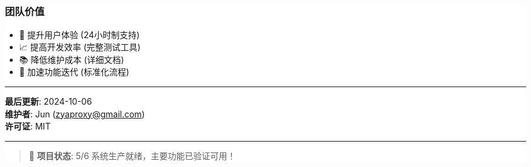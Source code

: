 ### 团队价值
- 💎 提升用户体验 (24小时制支持)
- 📈 提高开发效率 (完整测试工具)
- 📚 降低维护成本 (详细文档)
- 🚀 加速功能迭代 (标准化流程)

---

**最后更新**: 2024-10-06  
**维护者**: Jun (zyaproxy@gmail.com)  
**许可证**: MIT  

---

> 🌟 **项目状态**: 5/6 系统生产就绪，主要功能已验证可用！


